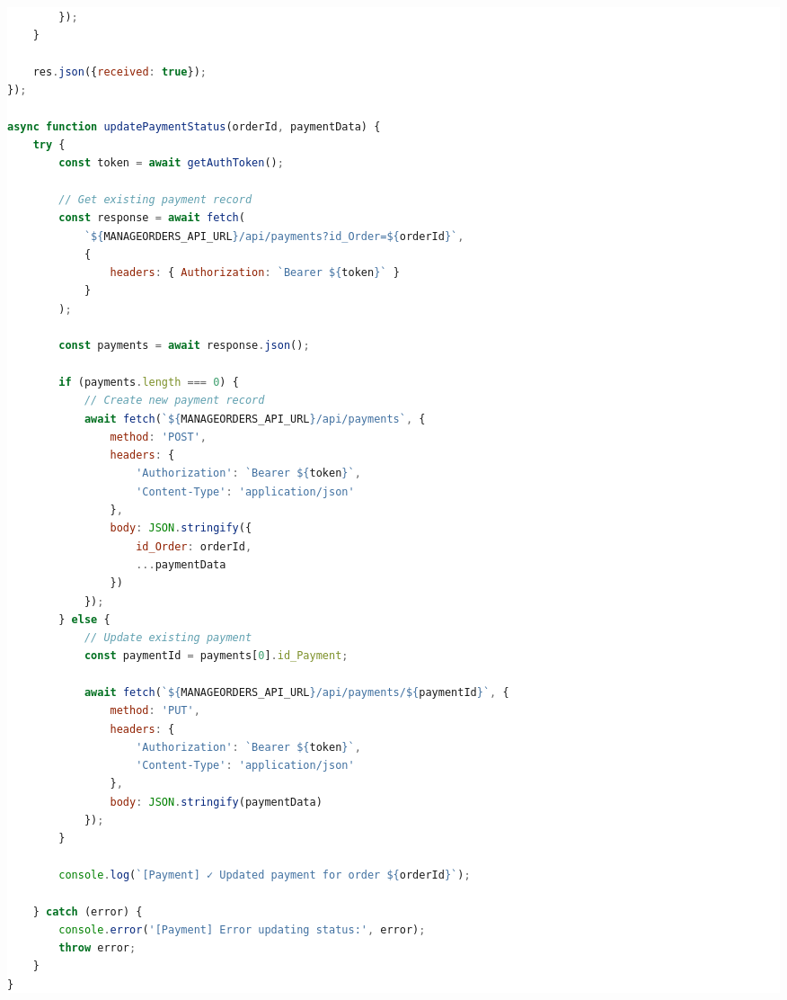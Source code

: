 ```javascript
        });
    }

    res.json({received: true});
});

async function updatePaymentStatus(orderId, paymentData) {
    try {
        const token = await getAuthToken();

        // Get existing payment record
        const response = await fetch(
            `${MANAGEORDERS_API_URL}/api/payments?id_Order=${orderId}`,
            {
                headers: { Authorization: `Bearer ${token}` }
            }
        );

        const payments = await response.json();

        if (payments.length === 0) {
            // Create new payment record
            await fetch(`${MANAGEORDERS_API_URL}/api/payments`, {
                method: 'POST',
                headers: {
                    'Authorization': `Bearer ${token}`,
                    'Content-Type': 'application/json'
                },
                body: JSON.stringify({
                    id_Order: orderId,
                    ...paymentData
                })
            });
        } else {
            // Update existing payment
            const paymentId = payments[0].id_Payment;

            await fetch(`${MANAGEORDERS_API_URL}/api/payments/${paymentId}`, {
                method: 'PUT',
                headers: {
                    'Authorization': `Bearer ${token}`,
                    'Content-Type': 'application/json'
                },
                body: JSON.stringify(paymentData)
            });
        }

        console.log(`[Payment] ✓ Updated payment for order ${orderId}`);

    } catch (error) {
        console.error('[Payment] Error updating status:', error);
        throw error;
    }
}
```

